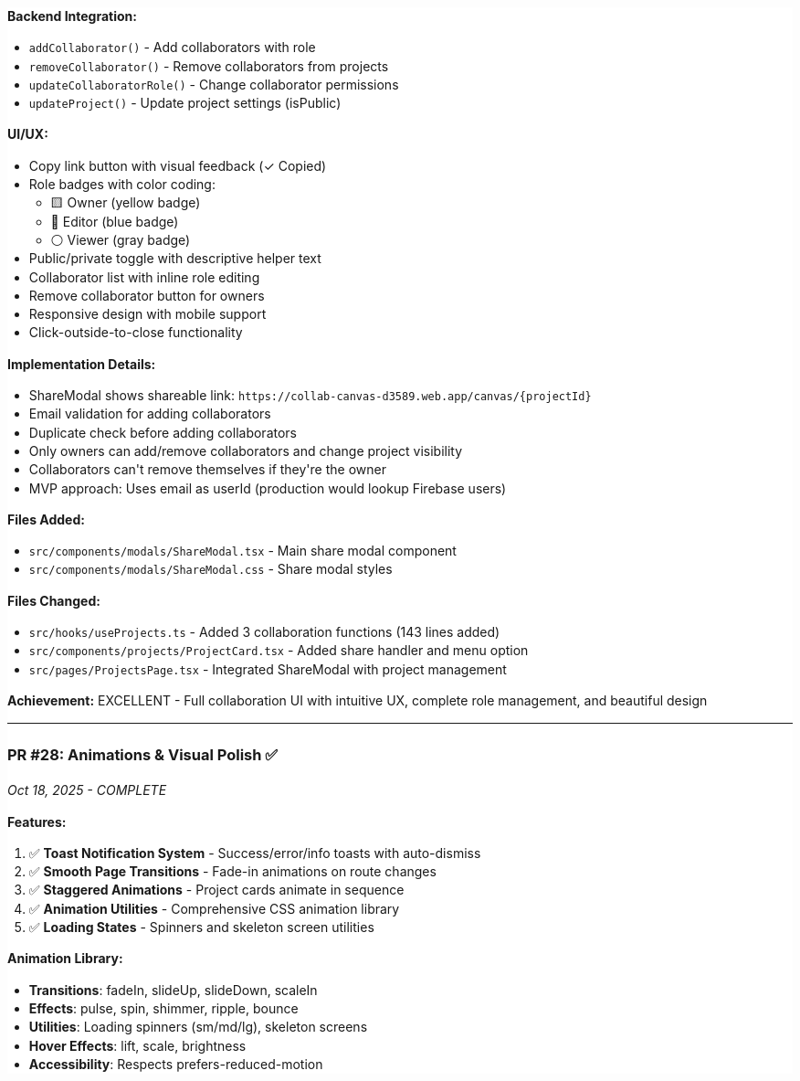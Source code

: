 **Backend Integration:**
- `addCollaborator()` - Add collaborators with role
- `removeCollaborator()` - Remove collaborators from projects
- `updateCollaboratorRole()` - Change collaborator permissions
- `updateProject()` - Update project settings (isPublic)

**UI/UX:**
- Copy link button with visual feedback (✓ Copied)
- Role badges with color coding:
  - 🟨 Owner (yellow badge)
  - 🔵 Editor (blue badge)
  - ⚪ Viewer (gray badge)
- Public/private toggle with descriptive helper text
- Collaborator list with inline role editing
- Remove collaborator button for owners
- Responsive design with mobile support
- Click-outside-to-close functionality

**Implementation Details:**
- ShareModal shows shareable link: `https://collab-canvas-d3589.web.app/canvas/{projectId}`
- Email validation for adding collaborators
- Duplicate check before adding collaborators
- Only owners can add/remove collaborators and change project visibility
- Collaborators can't remove themselves if they're the owner
- MVP approach: Uses email as userId (production would lookup Firebase users)

**Files Added:**
- `src/components/modals/ShareModal.tsx` - Main share modal component
- `src/components/modals/ShareModal.css` - Share modal styles

**Files Changed:**
- `src/hooks/useProjects.ts` - Added 3 collaboration functions (143 lines added)
- `src/components/projects/ProjectCard.tsx` - Added share handler and menu option
- `src/pages/ProjectsPage.tsx` - Integrated ShareModal with project management

**Achievement:** EXCELLENT - Full collaboration UI with intuitive UX, complete role management, and beautiful design

---

### PR #28: Animations & Visual Polish ✅
*Oct 18, 2025 - COMPLETE*

**Features:**
1. ✅ **Toast Notification System** - Success/error/info toasts with auto-dismiss
2. ✅ **Smooth Page Transitions** - Fade-in animations on route changes
3. ✅ **Staggered Animations** - Project cards animate in sequence
4. ✅ **Animation Utilities** - Comprehensive CSS animation library
5. ✅ **Loading States** - Spinners and skeleton screen utilities

**Animation Library:**
- **Transitions**: fadeIn, slideUp, slideDown, scaleIn
- **Effects**: pulse, spin, shimmer, ripple, bounce
- **Utilities**: Loading spinners (sm/md/lg), skeleton screens
- **Hover Effects**: lift, scale, brightness
- **Accessibility**: Respects prefers-reduced-motion

